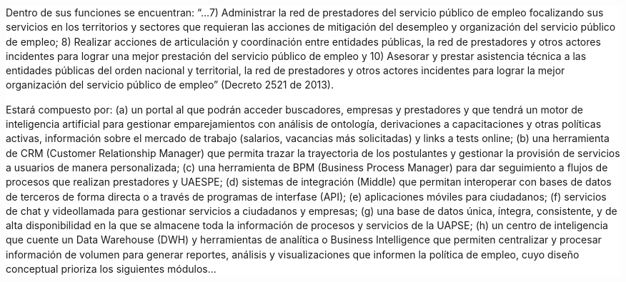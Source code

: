 Dentro de sus funciones se encuentran:  “…7) Administrar la red de prestadores del servicio público de empleo focalizando sus servicios en los territorios y sectores que requieran las acciones de mitigación del desempleo y organización del servicio público de empleo; 8) Realizar acciones de articulación y coordinación entre entidades públicas, la red de prestadores y otros actores incidentes para lograr una mejor prestación del servicio público de empleo y 10) Asesorar y prestar asistencia técnica a las entidades públicas del orden nacional y territorial, la red de prestadores y otros actores incidentes para lograr la mejor organización del servicio público de empleo” (Decreto 2521 de 2013).  

Estará compuesto por: (a) un portal al que podrán acceder buscadores, empresas y prestadores y que tendrá un motor de inteligencia artificial para gestionar emparejamientos con análisis de ontología, derivaciones a capacitaciones y otras políticas activas, información sobre el mercado de trabajo (salarios, vacancias más solicitadas) y links a tests online; (b) una herramienta de CRM (Customer Relationship Manager) que permita trazar la trayectoria de los postulantes y gestionar la provisión de servicios a usuarios de manera personalizada; (c) una herramienta de BPM (Business Process Manager) para dar seguimiento a flujos de procesos que realizan prestadores y UAESPE; (d) sistemas de integración (Middle) que permitan interoperar con bases de datos de terceros de forma directa o a través de programas de interfase (API); (e) aplicaciones móviles para ciudadanos; (f) servicios de chat y videollamada para gestionar servicios a ciudadanos y empresas; (g) una base de datos única, íntegra, consistente, y de alta disponibilidad en la que se almacene toda la información de procesos y servicios de la UAPSE; (h) un centro de inteligencia que cuente un Data Warehouse (DWH)  y herramientas de analítica o Business Intelligence que permiten centralizar y procesar información de volumen para generar reportes, análisis y visualizaciones que informen la política de empleo, cuyo diseño conceptual prioriza los siguientes módulos...

[embedView]: /Users/HWO.work/git/archi.git/snclivedoc/md/ENTR05/BID-MT-APP.%20SGE.%20API%20-Colaboración.1.png
[^1]: Generated: Sun Dec 27 2020 16:14:34 GMT-0500 (ECT)
